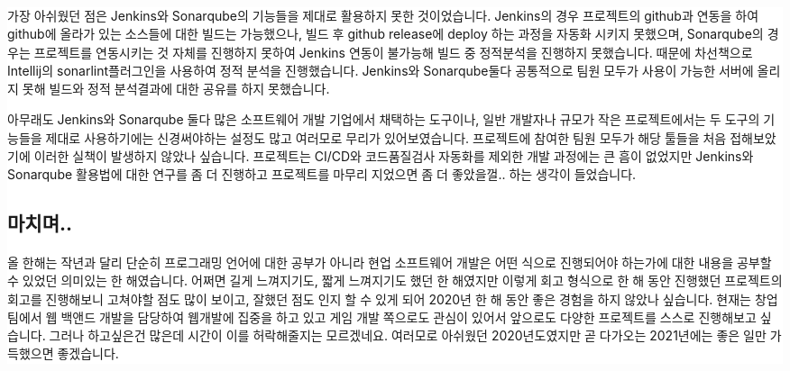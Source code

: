 가장 아쉬웠던 점은 Jenkins와 Sonarqube의 기능들을 제대로 활용하지 못한 것이었습니다. Jenkins의 경우 프로젝트의 github과 연동을 하여 github에 올라가 있는 소스들에 대한 빌드는 가능했으나, 빌드 후 github release에 deploy 하는 과정을 자동화 시키지 못했으며, Sonarqube의 경우는 프로젝트를 연동시키는 것 자체를 진행하지 못하여 Jenkins 연동이 불가능해 빌드 중 정적분석을 진행하지 못했습니다. 때문에 차선책으로 Intellij의 sonarlint플러그인을 사용하여 정적 분석을 진행했습니다. Jenkins와 Sonarqube둘다 공통적으로 팀원 모두가 사용이 가능한 서버에 올리지 못해 빌드와 정적 분석결과에 대한 공유를 하지 못했습니다.

 

아무래도 Jenkins와 Sonarqube 둘다 많은 소프트웨어 개발 기업에서 채택하는 도구이나, 일반 개발자나 규모가 작은 프로젝트에서는 두 도구의 기능들을 제대로 사용하기에는 신경써야하는 설정도 많고 여러모로 무리가 있어보였습니다. 프로젝트에 참여한 팀원 모두가 해당 툴들을 처음 접해보았기에 이러한 실책이 발생하지 않았나 싶습니다. 프로젝트는 CI/CD와 코드품질검사 자동화를 제외한 개발 과정에는 큰 흠이 없었지만 Jenkins와 Sonarqube 활용법에 대한 연구를 좀 더 진행하고 프로젝트를 마무리 지었으면 좀 더 좋았을껄.. 하는 생각이 들었습니다.

 

 

## 마치며..
올 한해는 작년과 달리 단순히 프로그래밍 언어에 대한 공부가 아니라 현업 소프트웨어 개발은 어떤 식으로 진행되어야 하는가에 대한 내용을 공부할 수 있었던 의미있는 한 해였습니다. 어쩌면 길게 느껴지기도, 짧게 느껴지기도 했던 한 해였지만 이렇게 회고 형식으로 한 해 동안 진행했던 프로젝트의 회고를 진행해보니 고쳐야할 점도 많이 보이고, 잘했던 점도 인지 할 수 있게 되어 2020년 한 해 동안 좋은 경험을 하지 않았나 싶습니다. 현재는 창업 팀에서 웹 백앤드 개발을 담당하여 웹개발에 집중을 하고 있고 게임 개발 쪽으로도 관심이 있어서 앞으로도 다양한 프로젝트를 스스로 진행해보고 싶습니다. 그러나 하고싶은건 많은데 시간이 이를 허락해줄지는 모르겠네요. 여러모로 아쉬웠던 2020년도였지만 곧 다가오는 2021년에는 좋은 일만 가득했으면 좋겠습니다.
